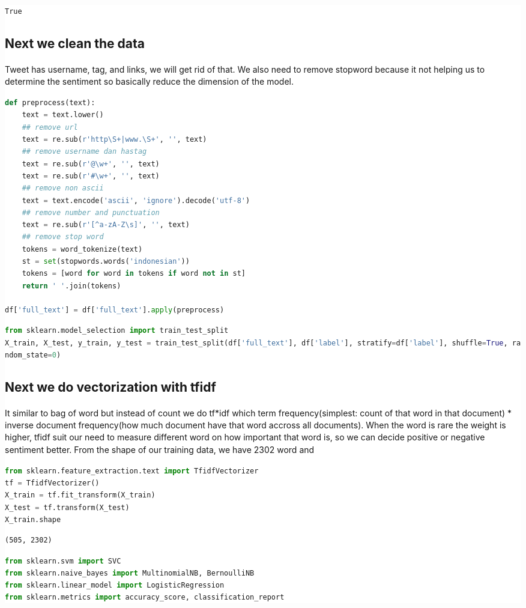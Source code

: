     True

## Next we clean the data
Tweet has username, tag, and links, we will get rid of that. We also need to remove stopword because it not helping us to determine the sentiment so basically reduce the dimension of the model.

```python
def preprocess(text):
    text = text.lower()
    ## remove url
    text = re.sub(r'http\S+|www.\S+', '', text)
    ## remove username dan hastag
    text = re.sub(r'@\w+', '', text)
    text = re.sub(r'#\w+', '', text)
    ## remove non ascii
    text = text.encode('ascii', 'ignore').decode('utf-8')
    ## remove number and punctuation
    text = re.sub(r'[^a-zA-Z\s]', '', text)
    ## remove stop word
    tokens = word_tokenize(text)
    st = set(stopwords.words('indonesian'))
    tokens = [word for word in tokens if word not in st]
    return ' '.join(tokens)

df['full_text'] = df['full_text'].apply(preprocess)
```

```python
from sklearn.model_selection import train_test_split
X_train, X_test, y_train, y_test = train_test_split(df['full_text'], df['label'], stratify=df['label'], shuffle=True, random_state=0)
```

## Next we do vectorization with tfidf
It similar to bag of word but instead of count we do tf*idf which term frequency(simplest: count of that word in that document) * inverse document frequency(how much document have that word accross all documents). When the word is rare the weight is higher, tfidf suit our need to measure different word on how important that word is, so we can decide positive or negative sentiment better. From the shape of our training data, we have 2302 word and 

```python
from sklearn.feature_extraction.text import TfidfVectorizer
tf = TfidfVectorizer()
X_train = tf.fit_transform(X_train)
X_test = tf.transform(X_test)
X_train.shape
```

    (505, 2302)

```python
from sklearn.svm import SVC
from sklearn.naive_bayes import MultinomialNB, BernoulliNB
from sklearn.linear_model import LogisticRegression
from sklearn.metrics import accuracy_score, classification_report
```
